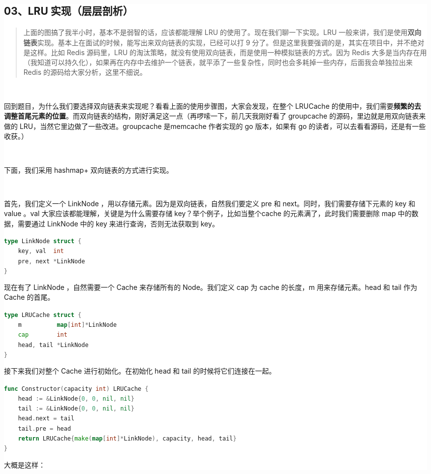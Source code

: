 ## 03、LRU 实现（层层剖析）

> 上面的图搞了我半小时，基本不是弱智的话，应该都能理解 LRU 的使用了。现在我们聊一下实现。LRU 一般来讲，我们是使用**双向链表**实现。基本上在面试的时候，能写出来双向链表的实现，已经可以打 9 分了。但是这里我要强调的是，其实在项目中，并不绝对是这样。比如 Redis 源码里，LRU 的淘汰策略，就没有使用双向链表，而是使用一种模拟链表的方式。因为 Redis 大多是当内存在用（我知道可以持久化），如果再在内存中去维护一个链表，就平添了一些复杂性，同时也会多耗掉一些内存，后面我会单独拉出来 Redis 的源码给大家分析，这里不细说。

<br/>

回到题目，为什么我们要选择双向链表来实现呢？看看上面的使用步骤图，大家会发现，在整个 LRUCache 的使用中，我们需要**频繁的去调整首尾元素的位置**。而双向链表的结构，刚好满足这一点（再啰嗦一下，前几天我刚好看了 groupcache 的源码，里边就是用双向链表来做的 LRU，当然它里边做了一些改进。groupcache 是memcache 作者实现的 go 版本，如果有 go 的读者，可以去看看源码，还是有一些收获。）

<br/>

下面，我们采用 hashmap+ 双向链表的方式进行实现。

<br/>

首先，我们定义一个 LinkNode ，用以存储元素。因为是双向链表，自然我们要定义 pre 和 next。同时，我们需要存储下元素的 key 和 value 。val 大家应该都能理解，关键是为什么需要存储 key？举个例子，比如当整个cache 的元素满了，此时我们需要删除 map 中的数据，需要通过 LinkNode 中的 key 来进行查询，否则无法获取到 key。

```go
type LinkNode struct {
	key, val  int
	pre, next *LinkNode
}
```

现在有了 LinkNode ，自然需要一个 Cache 来存储所有的 Node。我们定义 cap 为 cache 的长度，m 用来存储元素。head 和 tail 作为 Cache 的首尾。

```go
type LRUCache struct {
	m          map[int]*LinkNode
	cap        int
	head, tail *LinkNode
}
```

接下来我们对整个 Cache 进行初始化。在初始化 head 和 tail 的时候将它们连接在一起。

```go
func Constructor(capacity int) LRUCache {
	head := &LinkNode{0, 0, nil, nil}
	tail := &LinkNode{0, 0, nil, nil}
	head.next = tail
	tail.pre = head
	return LRUCache{make(map[int]*LinkNode), capacity, head, tail}
}
```

大概是这样：
